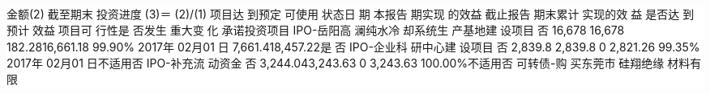 金额(2)
截至期末
投资进度
(3)＝
(2)/(1)
项目达
到预定
可使用
状态日
期
本报告
期实现
的效益
截止报告
期末累计
实现的效
益
是否达
到预计
效益
项目可
行性是
否发生
重大变
化
承诺投资项目
IPO-岳阳高
澜纯水冷
却系统生
产基地建
设项目
否
16,678
16,678
182.2816,661.18
99.90%
2017年
02月01
日
7,661.418,457.22是
否
IPO-企业科
研中心建
设项目
否
2,839.8
2,839.8
0
2,821.26
99.35%
2017年
02月01
日不适用否
IPO-补充流
动资金
否
3,244.043,243.63
0
3,243.63
100.00%不适用否
可转债-购
买东莞市
硅翔绝缘
材料有限